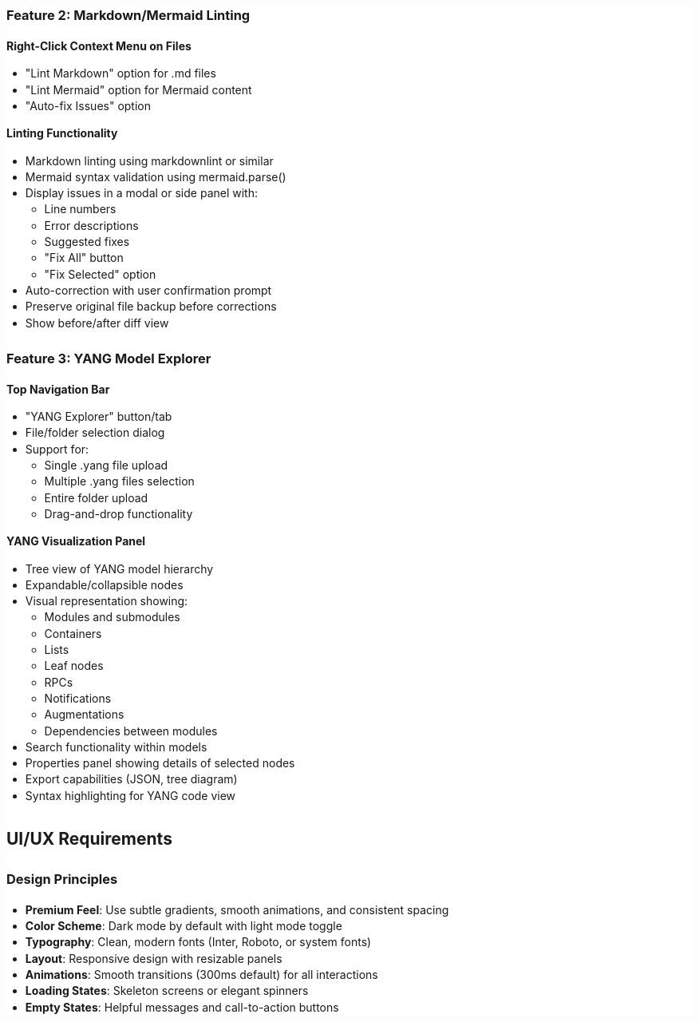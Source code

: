 ### Feature 2: Markdown/Mermaid Linting
**Right-Click Context Menu on Files**
- "Lint Markdown" option for .md files
- "Lint Mermaid" option for Mermaid content
- "Auto-fix Issues" option

**Linting Functionality**
- Markdown linting using markdownlint or similar
- Mermaid syntax validation using mermaid.parse()
- Display issues in a modal or side panel with:
  - Line numbers
  - Error descriptions
  - Suggested fixes
  - "Fix All" button
  - "Fix Selected" option
- Auto-correction with user confirmation prompt
- Preserve original file backup before corrections
- Show before/after diff view

### Feature 3: YANG Model Explorer
**Top Navigation Bar**
- "YANG Explorer" button/tab
- File/folder selection dialog
- Support for:
  - Single .yang file upload
  - Multiple .yang files selection
  - Entire folder upload
  - Drag-and-drop functionality

**YANG Visualization Panel**
- Tree view of YANG model hierarchy
- Expandable/collapsible nodes
- Visual representation showing:
  - Modules and submodules
  - Containers
  - Lists
  - Leaf nodes
  - RPCs
  - Notifications
  - Augmentations
  - Dependencies between modules
- Search functionality within models
- Properties panel showing details of selected nodes
- Export capabilities (JSON, tree diagram)
- Syntax highlighting for YANG code view

## UI/UX Requirements

### Design Principles
- **Premium Feel**: Use subtle gradients, smooth animations, and consistent spacing
- **Color Scheme**: Dark mode by default with light mode toggle
- **Typography**: Clean, modern fonts (Inter, Roboto, or system fonts)
- **Layout**: Responsive design with resizable panels
- **Animations**: Smooth transitions (300ms default) for all interactions
- **Loading States**: Skeleton screens or elegant spinners
- **Empty States**: Helpful messages and call-to-action buttons
